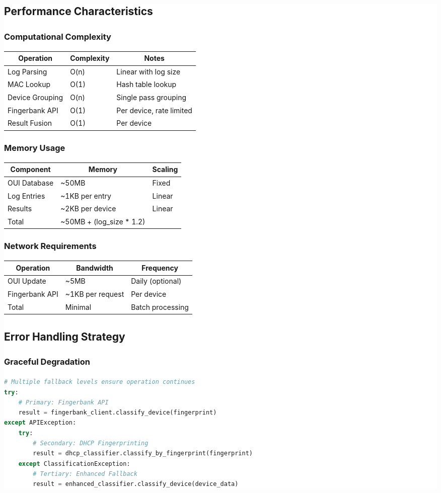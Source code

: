 ## Performance Characteristics

### Computational Complexity

| Operation | Complexity | Notes |
|-----------|------------|-------|
| Log Parsing | O(n) | Linear with log size |
| MAC Lookup | O(1) | Hash table lookup |
| Device Grouping | O(n) | Single pass grouping |
| Fingerbank API | O(1) | Per device, rate limited |
| Result Fusion | O(1) | Per device |

### Memory Usage

| Component | Memory | Scaling |
|-----------|--------|---------|
| OUI Database | ~50MB | Fixed |
| Log Entries | ~1KB per entry | Linear |
| Results | ~2KB per device | Linear |
| Total | ~50MB + (log_size * 1.2) | |

### Network Requirements

| Operation | Bandwidth | Frequency |
|-----------|-----------|-----------|
| OUI Update | ~5MB | Daily (optional) |
| Fingerbank API | ~1KB per request | Per device |
| Total | Minimal | Batch processing |

## Error Handling Strategy

### Graceful Degradation

```python
# Multiple fallback levels ensure operation continues
try:
    # Primary: Fingerbank API
    result = fingerbank_client.classify_device(fingerprint)
except APIException:
    try:
        # Secondary: DHCP Fingerprinting  
        result = dhcp_classifier.classify_by_fingerprint(fingerprint)
    except ClassificationException:
        # Tertiary: Enhanced Fallback
        result = enhanced_classifier.classify_device(device_data)
```
